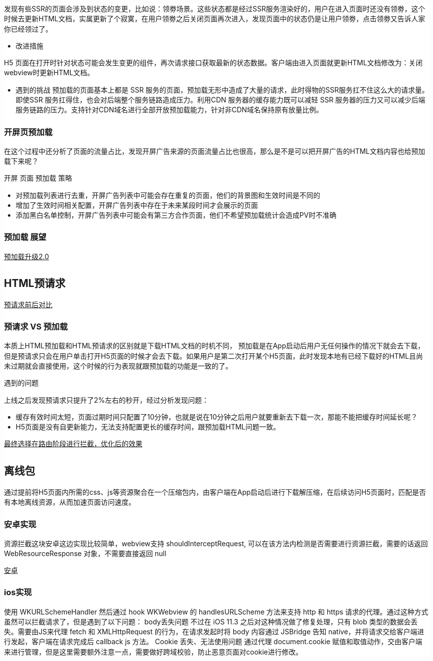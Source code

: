 发现有些SSR的页面会涉及到状态的变更，比如说：领劵场景。这些状态都是经过SSR服务渲染好的，用户在进入页面时还没有领劵，这个时候去更新HTML文档，实属更新了个寂寞，在用户领劵之后关闭页面再次进入，发现页面中的状态仍是让用户领劵，点击领劵又告诉人家你已经领过了。

* 改进措施

H5 页面在打开时针对状态可能会发生变更的组件，再次请求接口获取最新的状态数据。客户端由进入页面就更新HTML文档修改为：关闭webview时更新HTML文档。

* 遇到的挑战
预加载的页面基本上都是 SSR 服务的页面，预加载无形中造成了大量的请求，此时得物的SSR服务扛不住这么大的请求量。即使SSR 服务扛得住，也会对后端整个服务链路造成压力。利用CDN 服务器的缓存能力既可以减轻 SSR 服务器的压力又可以减少后端服务链路的压力。支持针对CDN域名进行全部开放预加载能力，针对非CDN域名保持原有放量比例。

### 开屏页预加载
在这个过程中还分析了页面的流量占比，发现开屏广告来源的页面流量占比也很高，那么是不是可以把开屏广告的HTML文档内容也给预加载下来呢？

开屏 页面 预加载 策略

* 对预加载列表进行去重，开屏广告列表中可能会存在重复的页面，他们的背景图和生效时间是不同的
* 增加了生效时间相关配置，开屏广告列表中存在于未来某段时间才会展示的页面
* 添加黑白名单控制，开屏广告列表中可能会有第三方合作页面，他们不希望预加载统计会造成PV时不准确

### 预加载 展望
[预加载升级2.0](https://p3-juejin.byteimg.com/tos-cn-i-k3u1fbpfcp/71a262e459c245519da388c5af5083d3~tplv-k3u1fbpfcp-zoom-in-crop-mark:4536:0:0:0.awebp)

## HTML预请求
[预请求前后对比](https://p3-juejin.byteimg.com/tos-cn-i-k3u1fbpfcp/a324ab5429f24af79bdff9c7698c0d3b~tplv-k3u1fbpfcp-zoom-in-crop-mark:4536:0:0:0.awebp)
### 预请求 VS 预加载
本质上HTML预加载和HTML预请求的区别就是下载HTML文档的时机不同， 预加载是在App启动后用户无任何操作的情况下就会去下载，但是预请求只会在用户单击打开H5页面的时候才会去下载。如果用户是第二次打开某个H5页面，此时发现本地有已经下载好的HTML且尚未过期就会直接使用，这个时候的行为表现就跟预加载的功能是一致的了。

遇到的问题

上线之后发现预请求只提升了2%左右的秒开，经过分析发现问题：

* 缓存有效时间太短，页面过期时间只配置了10分钟，也就是说在10分钟之后用户就要重新去下载一次，那能不能把缓存时间延长呢？
* H5页面是没有自更新能力，无法支持配置更长的缓存时间，跟预加载HTML问题一致。

[最终选择在路由阶段进行拦截，优化后的效果](https://p3-juejin.byteimg.com/tos-cn-i-k3u1fbpfcp/e154c2a1b21f451d8d1a12102715979a~tplv-k3u1fbpfcp-zoom-in-crop-mark:4536:0:0:0.awebp)

## 离线包
通过提前将H5页面内所需的css、js等资源聚合在一个压缩包内，由客户端在App启动后进行下载解压缩，在后续访问H5页面时，匹配是否有本地离线资源，从而加速页面访问速度。

### 安卓实现
资源拦截这块安卓这边实现比较简单，webview支持 shouldInterceptRequest, 可以在该方法内检测是否需要进行资源拦截，需要的话返回 WebResourceResponse 对象，不需要直接返回 null

[安卓](https://p3-juejin.byteimg.com/tos-cn-i-k3u1fbpfcp/8c1b4d25f32b41979ef6a1ce2c5a1cb7~tplv-k3u1fbpfcp-zoom-in-crop-mark:4536:0:0:0.awebp)

### ios实现
使用 WKURLSchemeHandler 然后通过 hook WKWebview 的 handlesURLScheme 方法来支持 http 和 https 请求的代理。通过这种方式虽然可以拦截请求了，但是遇到了以下问题：
body丢失问题
不过在 iOS 11.3 之后对这种情况做了修复处理，只有 blob 类型的数据会丢失。需要由JS来代理 fetch 和 XMLHttpRequest 的行为，在请求发起时将 body 内容通过 JSBridge 告知 native，并将请求交给客户端进行发起，客户端在请求完成后 callback js 方法。
Cookie 丢失、无法使用问题
通过代理 document.cookie 赋值和取值动作，交由客户端来进行管理，但是这里需要额外注意一点，需要做好跨域校验，防止恶意页面对cookie进行修改。
